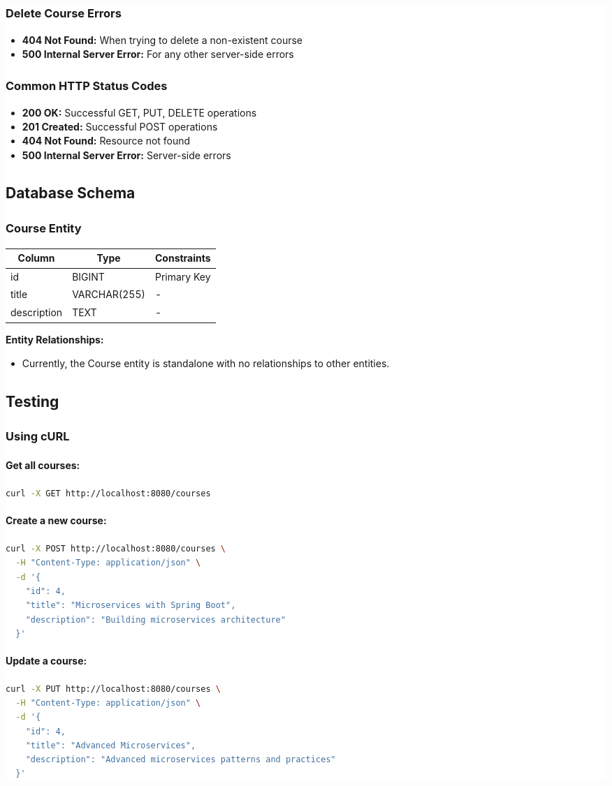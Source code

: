 ### Delete Course Errors
- **404 Not Found:** When trying to delete a non-existent course
- **500 Internal Server Error:** For any other server-side errors

### Common HTTP Status Codes
- **200 OK:** Successful GET, PUT, DELETE operations
- **201 Created:** Successful POST operations
- **404 Not Found:** Resource not found
- **500 Internal Server Error:** Server-side errors

## Database Schema

### Course Entity

| Column | Type | Constraints |
|--------|------|-------------|
| id | BIGINT | Primary Key |
| title | VARCHAR(255) | - |
| description | TEXT | - |

**Entity Relationships:**
- Currently, the Course entity is standalone with no relationships to other entities.

## Testing

### Using cURL

#### Get all courses:
```bash
curl -X GET http://localhost:8080/courses
```

#### Create a new course:
```bash
curl -X POST http://localhost:8080/courses \
  -H "Content-Type: application/json" \
  -d '{
    "id": 4,
    "title": "Microservices with Spring Boot",
    "description": "Building microservices architecture"
  }'
```

#### Update a course:
```bash
curl -X PUT http://localhost:8080/courses \
  -H "Content-Type: application/json" \
  -d '{
    "id": 4,
    "title": "Advanced Microservices",
    "description": "Advanced microservices patterns and practices"
  }'
```
